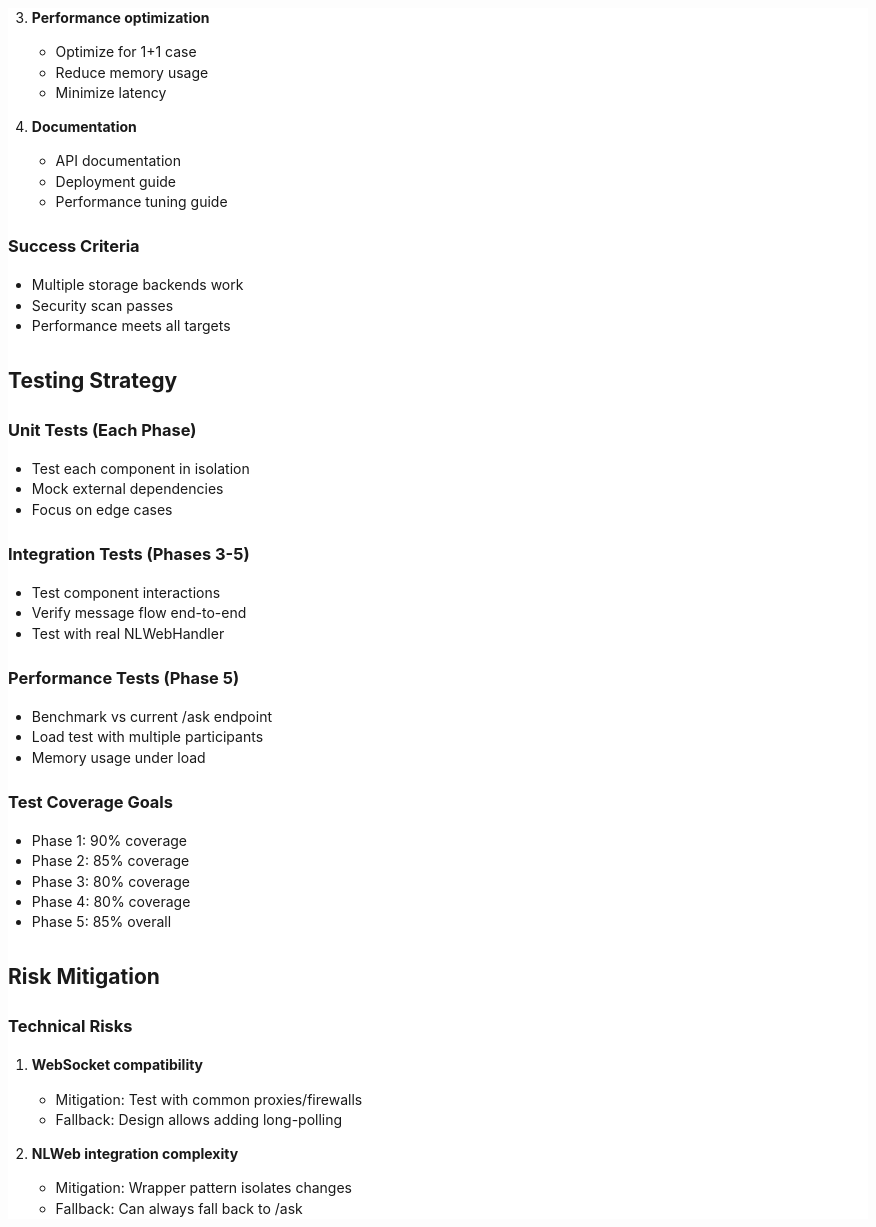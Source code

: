 3. **Performance optimization**
   - Optimize for 1+1 case
   - Reduce memory usage
   - Minimize latency

4. **Documentation**
   - API documentation
   - Deployment guide
   - Performance tuning guide

### Success Criteria
- Multiple storage backends work
- Security scan passes
- Performance meets all targets

## Testing Strategy

### Unit Tests (Each Phase)
- Test each component in isolation
- Mock external dependencies
- Focus on edge cases

### Integration Tests (Phases 3-5)
- Test component interactions
- Verify message flow end-to-end
- Test with real NLWebHandler

### Performance Tests (Phase 5)
- Benchmark vs current /ask endpoint
- Load test with multiple participants
- Memory usage under load

### Test Coverage Goals
- Phase 1: 90% coverage
- Phase 2: 85% coverage
- Phase 3: 80% coverage
- Phase 4: 80% coverage
- Phase 5: 85% overall

## Risk Mitigation

### Technical Risks
1. **WebSocket compatibility**
   - Mitigation: Test with common proxies/firewalls
   - Fallback: Design allows adding long-polling

2. **NLWeb integration complexity**
   - Mitigation: Wrapper pattern isolates changes
   - Fallback: Can always fall back to /ask

